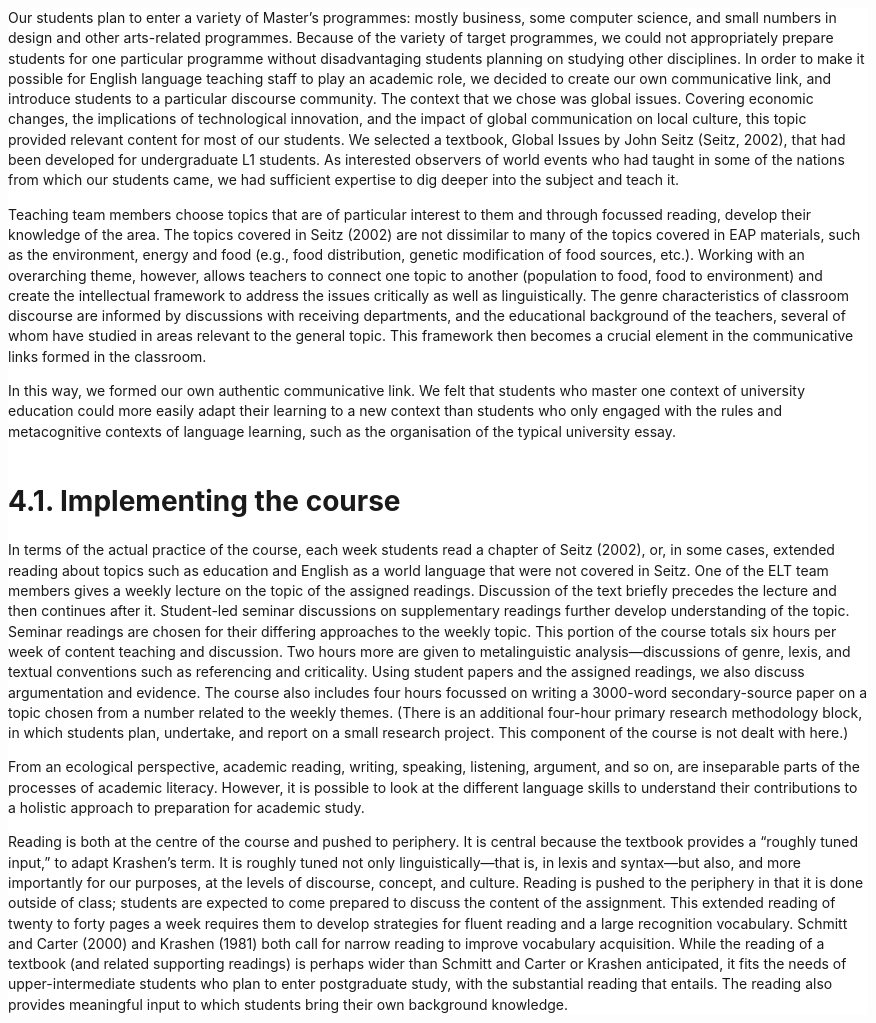 Our students plan to enter a variety of Master’s programmes: mostly business, some computer science, and small numbers in design and other arts-related programmes. Because of the variety of target programmes, we could not appropriately prepare students for one particular programme without disadvantaging students planning on studying other disciplines. In order to make it possible for English language teaching staff to play an academic role, we decided to create our own communicative link, and introduce students to a particular discourse community. The context that we chose was global issues. Covering economic changes, the implications of technological innovation, and the impact of global communication on local culture, this topic provided relevant content for most of our students. We selected a textbook, Global Issues by John Seitz (Seitz, 2002), that had been developed for undergraduate L1 students. As interested observers of world events who had taught in some of the nations from which our students came, we had sufficient expertise to dig deeper into the subject and teach it.

Teaching team members choose topics that are of particular interest to them and through focussed reading, develop their knowledge of the area. The topics covered in Seitz (2002) are not dissimilar to many of the topics covered in EAP materials, such as the environment, energy and food (e.g., food distribution, genetic modification of food sources, etc.). Working with an overarching theme, however, allows teachers to connect one topic to another (population to food, food to environment) and create the intellectual framework to address the issues critically as well as linguistically. The genre characteristics of classroom discourse are informed by discussions with receiving departments, and the educational background of the teachers, several of whom have studied in areas relevant to the general topic. This framework then becomes a crucial element in the communicative links formed in the classroom.

In this way, we formed our own authentic communicative link. We felt that students who master one context of university education could more easily adapt their learning to a new context than students who only engaged with the rules and metacognitive contexts of language learning, such as the organisation of the typical university essay.

# 4.1. Implementing the course

In terms of the actual practice of the course, each week students read a chapter of Seitz (2002), or, in some cases, extended reading about topics such as education and English as a world language that were not covered in Seitz. One of the ELT team members gives a weekly lecture on the topic of the assigned readings. Discussion of the text briefly precedes the lecture and then continues after it. Student-led seminar discussions on supplementary readings further develop understanding of the topic. Seminar readings are chosen for their differing approaches to the weekly topic. This portion of the course totals six hours per week of content teaching and discussion. Two hours more are given to metalinguistic analysis—discussions of genre, lexis, and textual conventions such as referencing and criticality. Using student papers and the assigned readings, we also discuss argumentation and evidence. The course also includes four hours focussed on writing a 3000-word secondary-source paper on a topic chosen from a number related to the weekly themes. (There is an additional four-hour primary research methodology block, in which students plan, undertake, and report on a small research project. This component of the course is not dealt with here.)

From an ecological perspective, academic reading, writing, speaking, listening, argument, and so on, are inseparable parts of the processes of academic literacy. However, it is possible to look at the different language skills to understand their contributions to a holistic approach to preparation for academic study.

Reading is both at the centre of the course and pushed to periphery. It is central because the textbook provides a “roughly tuned input,” to adapt Krashen’s term. It is roughly tuned not only linguistically—that is, in lexis and syntax—but also, and more importantly for our purposes, at the levels of discourse, concept, and culture. Reading is pushed to the periphery in that it is done outside of class; students are expected to come prepared to discuss the content of the assignment. This extended reading of twenty to forty pages a week requires them to develop strategies for fluent reading and a large recognition vocabulary. Schmitt and Carter (2000) and Krashen (1981) both call for narrow reading to improve vocabulary acquisition. While the reading of a textbook (and related supporting readings) is perhaps wider than Schmitt and Carter or Krashen anticipated, it fits the needs of upper-intermediate students who plan to enter postgraduate study, with the substantial reading that entails. The reading also provides meaningful input to which students bring their own background knowledge.

